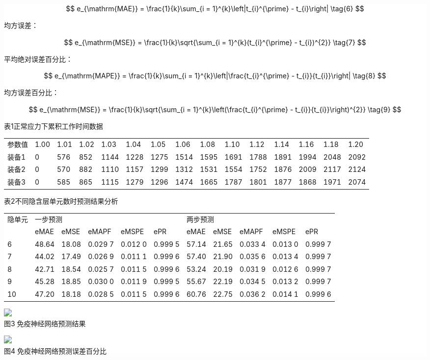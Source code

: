 $$
e_{\mathrm{MAE}} = \frac{1}{k}\sum_{i = 1}^{k}\left|t_{i}^{\prime} - t_{i}\right| \tag{6}
$$

均方误差：

$$
e_{\mathrm{MSE}} = \frac{1}{k}\sqrt{\sum_{i = 1}^{k}(t_{i}^{\prime} - t_{i})^{2}} \tag{7}
$$

平均绝对误差百分比：

$$
e_{\mathrm{MAPE}} = \frac{1}{k}\sum_{i = 1}^{k}\left|\frac{t_{i}^{\prime} - t_{i}}{t_{i}}\right| \tag{8}
$$

均方误差百分比：

$$
e_{\mathrm{MSE}} = \frac{1}{k}\sqrt{\sum_{i = 1}^{k}\left(\frac{t_{i}^{\prime} - t_{i}}{t_{i}}\right)^{2}} \tag{9}
$$

表1正常应力下累积工作时间数据  

<table><tr><td>参数值</td><td>1.00</td><td>1.01</td><td>1.02</td><td>1.03</td><td>1.04</td><td>1.05</td><td>1.06</td><td>1.08</td><td>1.10</td><td>1.12</td><td>1.14</td><td>1.16</td><td>1.18</td><td>1.20</td></tr><tr><td>装备1</td><td>0</td><td>576</td><td>852</td><td>1144</td><td>1228</td><td>1275</td><td>1514</td><td>1595</td><td>1691</td><td>1788</td><td>1891</td><td>1994</td><td>2048</td><td>2092</td></tr><tr><td>装备2</td><td>0</td><td>570</td><td>882</td><td>1110</td><td>1157</td><td>1299</td><td>1312</td><td>1531</td><td>1554</td><td>1752</td><td>1876</td><td>2009</td><td>2117</td><td>2124</td></tr><tr><td>装备3</td><td>0</td><td>585</td><td>865</td><td>1115</td><td>1279</td><td>1296</td><td>1474</td><td>1665</td><td>1787</td><td>1801</td><td>1877</td><td>1868</td><td>1971</td><td>2074</td></tr></table>

表2不同隐含层单元数时预测结果分析  

<table><tr><td rowspan="2">隐单元</td><td colspan="5">一步预测</td><td colspan="5">两步预测</td></tr><tr><td>eMAE</td><td>eMSE</td><td>eMAPF</td><td>eMSPE</td><td>ePR</td><td>eMAE</td><td>eMSE</td><td>eMAPF</td><td>eMSPE</td><td>ePR</td></tr><tr><td>6</td><td>48.64</td><td>18.08</td><td>0.029 7</td><td>0.012 0</td><td>0.999 5</td><td>57.14</td><td>21.65</td><td>0.033 4</td><td>0.013 0</td><td>0.999 7</td></tr><tr><td>7</td><td>44.02</td><td>17.49</td><td>0.026 9</td><td>0.011 1</td><td>0.999 6</td><td>57.40</td><td>21.90</td><td>0.035 6</td><td>0.013 4</td><td>0.999 7</td></tr><tr><td>8</td><td>42.71</td><td>18.54</td><td>0.025 7</td><td>0.011 5</td><td>0.999 6</td><td>53.24</td><td>20.19</td><td>0.031 9</td><td>0.012 6</td><td>0.999 7</td></tr><tr><td>9</td><td>45.28</td><td>18.85</td><td>0.030 0</td><td>0.011 9</td><td>0.999 5</td><td>55.67</td><td>22.19</td><td>0.034 5</td><td>0.013 2</td><td>0.999 7</td></tr><tr><td>10</td><td>47.20</td><td>18.18</td><td>0.028 5</td><td>0.011 5</td><td>0.999 6</td><td>60.76</td><td>22.75</td><td>0.036 2</td><td>0.014 1</td><td>0.999 6</td></tr></table>

![](https://cdn-mineru.openxlab.org.cn/result/2025-09-13/5b9e3471-f9bb-4af7-97c1-8fa20368f885/89b89b68d19e343d515667a396cccf79d015cf6ac0969c6100c5a1cc5eb5b950.jpg)  
图3 免疫神经网络预测结果

![](https://cdn-mineru.openxlab.org.cn/result/2025-09-13/5b9e3471-f9bb-4af7-97c1-8fa20368f885/45258568f6b15b53a24c90f25629b11ba5f470bdf20f8edd1fb1563de71dab5c.jpg)  
图4 免疫神经网络预测误差百分比
